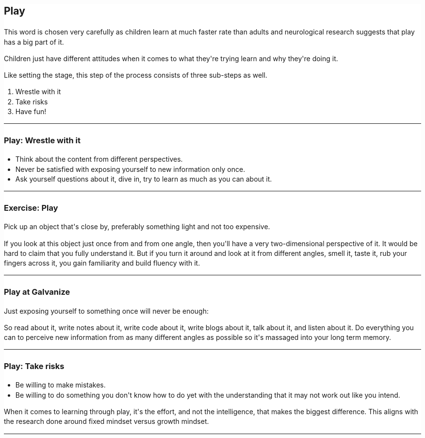 
## Play

This word is chosen very carefully as children learn at much faster rate than adults and neurological research suggests that play has a big part of it.

Children just have different attitudes when it comes to what they're trying learn and why they're doing it.

Like setting the stage, this step of the process consists of three sub-steps as well.

1. Wrestle with it
1. Take risks
1. Have fun!

---

### Play: Wrestle with it

* Think about the content from different perspectives.
* Never be satisfied with exposing yourself to new information only once.
* Ask yourself questions about it, dive in, try to learn as much as you can about it.

---

### Exercise: Play

Pick up an object that's close by, preferably something light and not too expensive.

If you look at this object just once from and from one angle, then you'll have a very two-dimensional perspective of it. It would be hard to claim that you fully understand it. But if you turn it around and look at it from different angles, smell it, taste it, rub your fingers across it, you gain familiarity and build fluency with it.

---

### Play at Galvanize

Just exposing yourself to something once will never be enough:

So read about it, write notes about it, write code about it, write blogs about it, talk about it, and listen about it. Do everything you can to perceive new information from as many different angles as possible so it's massaged into your long term memory.

---

### Play: Take risks

* Be willing to make mistakes.
* Be willing to do something you don't know how to do yet with the understanding that it may not work out like you intend.

When it comes to learning through play, it's the effort, and not the intelligence, that makes the biggest difference. This aligns with the research done around fixed mindset versus growth mindset.

---
